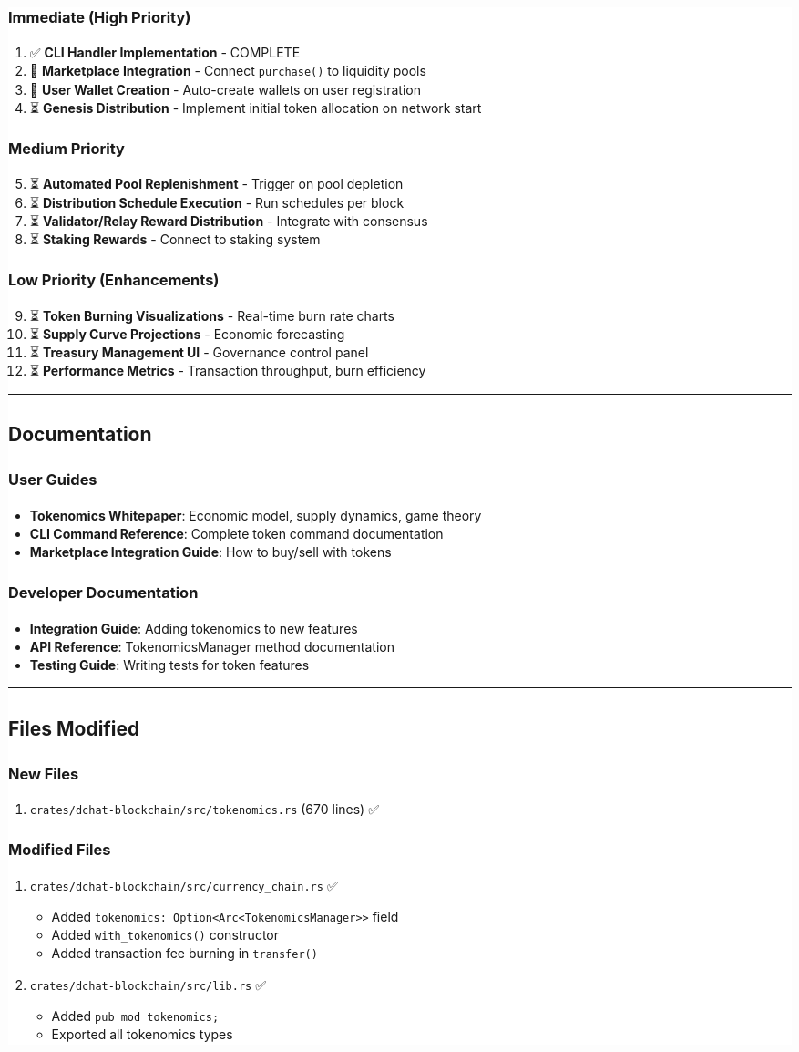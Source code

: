 ### Immediate (High Priority)
1. ✅ **CLI Handler Implementation** - COMPLETE
2. 🚧 **Marketplace Integration** - Connect `purchase()` to liquidity pools
3. 🚧 **User Wallet Creation** - Auto-create wallets on user registration
4. ⏳ **Genesis Distribution** - Implement initial token allocation on network start

### Medium Priority
5. ⏳ **Automated Pool Replenishment** - Trigger on pool depletion
6. ⏳ **Distribution Schedule Execution** - Run schedules per block
7. ⏳ **Validator/Relay Reward Distribution** - Integrate with consensus
8. ⏳ **Staking Rewards** - Connect to staking system

### Low Priority (Enhancements)
9. ⏳ **Token Burning Visualizations** - Real-time burn rate charts
10. ⏳ **Supply Curve Projections** - Economic forecasting
11. ⏳ **Treasury Management UI** - Governance control panel
12. ⏳ **Performance Metrics** - Transaction throughput, burn efficiency

---

## Documentation

### User Guides
- **Tokenomics Whitepaper**: Economic model, supply dynamics, game theory
- **CLI Command Reference**: Complete token command documentation
- **Marketplace Integration Guide**: How to buy/sell with tokens

### Developer Documentation
- **Integration Guide**: Adding tokenomics to new features
- **API Reference**: TokenomicsManager method documentation
- **Testing Guide**: Writing tests for token features

---

## Files Modified

### New Files
1. `crates/dchat-blockchain/src/tokenomics.rs` (670 lines) ✅

### Modified Files
1. `crates/dchat-blockchain/src/currency_chain.rs` ✅
   - Added `tokenomics: Option<Arc<TokenomicsManager>>` field
   - Added `with_tokenomics()` constructor
   - Added transaction fee burning in `transfer()`

2. `crates/dchat-blockchain/src/lib.rs` ✅
   - Added `pub mod tokenomics;`
   - Exported all tokenomics types

